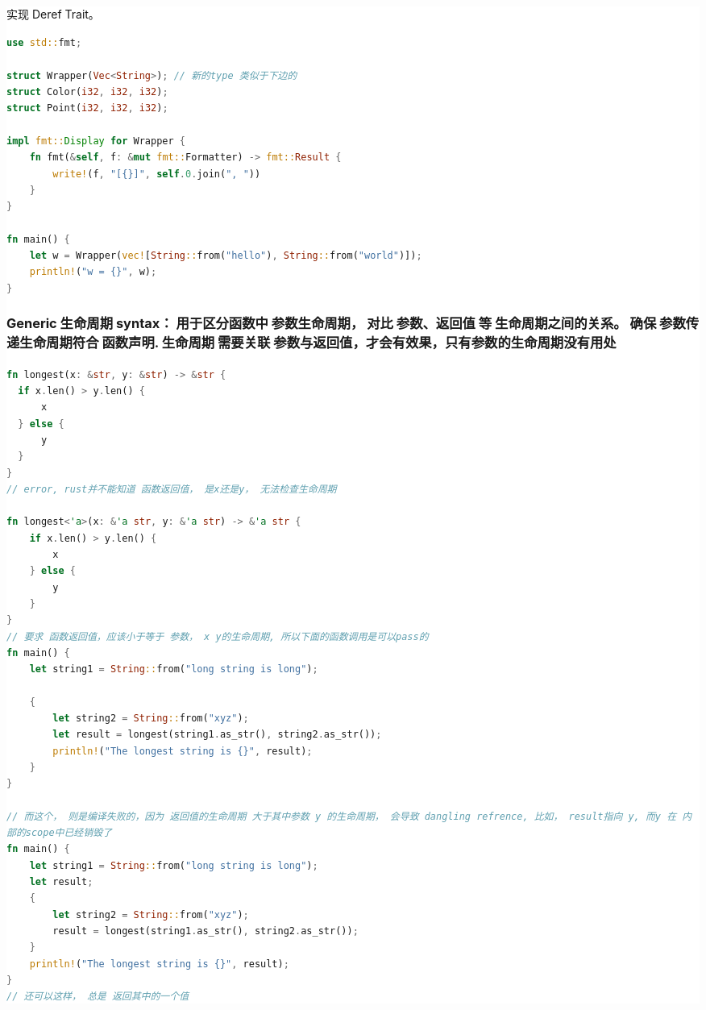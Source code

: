 实现 Deref Trait。

  ```rust
  use std::fmt;

  struct Wrapper(Vec<String>); // 新的type 类似于下边的
  struct Color(i32, i32, i32);
  struct Point(i32, i32, i32);

  impl fmt::Display for Wrapper {
      fn fmt(&self, f: &mut fmt::Formatter) -> fmt::Result {
          write!(f, "[{}]", self.0.join(", "))
      }
  }

  fn main() {
      let w = Wrapper(vec![String::from("hello"), String::from("world")]);
      println!("w = {}", w);
  }
  ```

### Generic 生命周期 syntax： 用于区分函数中 参数生命周期， 对比 参数、返回值 等 生命周期之间的关系。 确保 参数传递生命周期符合 函数声明. 生命周期 需要关联 参数与返回值，才会有效果，只有参数的生命周期没有用处

  ```rust
  fn longest(x: &str, y: &str) -> &str {
    if x.len() > y.len() {
        x
    } else {
        y
    }
  }
  // error, rust并不能知道 函数返回值， 是x还是y， 无法检查生命周期

  fn longest<'a>(x: &'a str, y: &'a str) -> &'a str {
      if x.len() > y.len() {
          x
      } else {
          y
      }
  }
  // 要求 函数返回值，应该小于等于 参数， x y的生命周期, 所以下面的函数调用是可以pass的
  fn main() {
      let string1 = String::from("long string is long");

      {
          let string2 = String::from("xyz");
          let result = longest(string1.as_str(), string2.as_str());
          println!("The longest string is {}", result);
      }
  }

  // 而这个， 则是编译失败的，因为 返回值的生命周期 大于其中参数 y 的生命周期， 会导致 dangling refrence, 比如， result指向 y, 而y 在 内部的scope中已经销毁了
  fn main() {
      let string1 = String::from("long string is long");
      let result;
      {
          let string2 = String::from("xyz");
          result = longest(string1.as_str(), string2.as_str());
      }
      println!("The longest string is {}", result);
  }
  // 还可以这样， 总是 返回其中的一个值
  ```